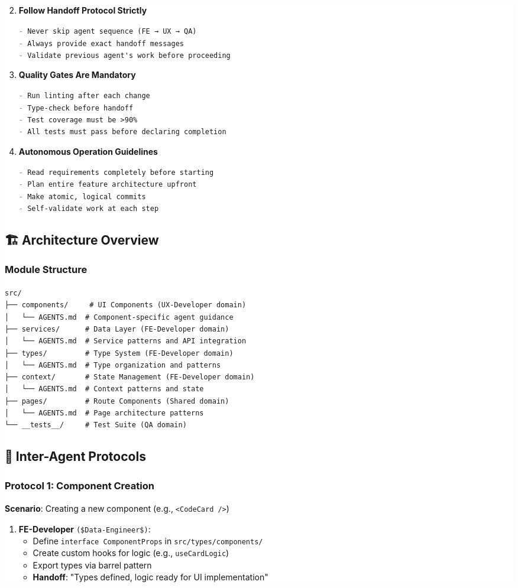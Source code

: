 2. **Follow Handoff Protocol Strictly**

   ```markdown
   - Never skip agent sequence (FE → UX → QA)
   - Always provide exact handoff messages
   - Validate previous agent's work before proceeding
   ```

3. **Quality Gates Are Mandatory**

   ```markdown
   - Run linting after each change
   - Type-check before handoff
   - Test coverage must be >90%
   - All tests must pass before declaring completion
   ```

4. **Autonomous Operation Guidelines**
   ```markdown
   - Read requirements completely before starting
   - Plan entire feature architecture upfront
   - Make atomic, logical commits
   - Self-validate work at each step
   ```

## 🏗️ Architecture Overview

### Module Structure

```
src/
├── components/     # UI Components (UX-Developer domain)
│   └── AGENTS.md  # Component-specific agent guidance
├── services/      # Data Layer (FE-Developer domain)
│   └── AGENTS.md  # Service patterns and API integration
├── types/         # Type System (FE-Developer domain)
│   └── AGENTS.md  # Type organization and patterns
├── context/       # State Management (FE-Developer domain)
│   └── AGENTS.md  # Context patterns and state
├── pages/         # Route Components (Shared domain)
│   └── AGENTS.md  # Page architecture patterns
└── __tests__/     # Test Suite (QA domain)
```

## 🔄 Inter-Agent Protocols

### Protocol 1: Component Creation

**Scenario**: Creating a new component (e.g., `<CodeCard />`)

1. **FE-Developer** `($Data-Engineer$)`:
   - Define `interface ComponentProps` in `src/types/components/`
   - Create custom hooks for logic (e.g., `useCardLogic`)
   - Export types via barrel pattern
   - **Handoff**: "Types defined, logic ready for UI implementation"
